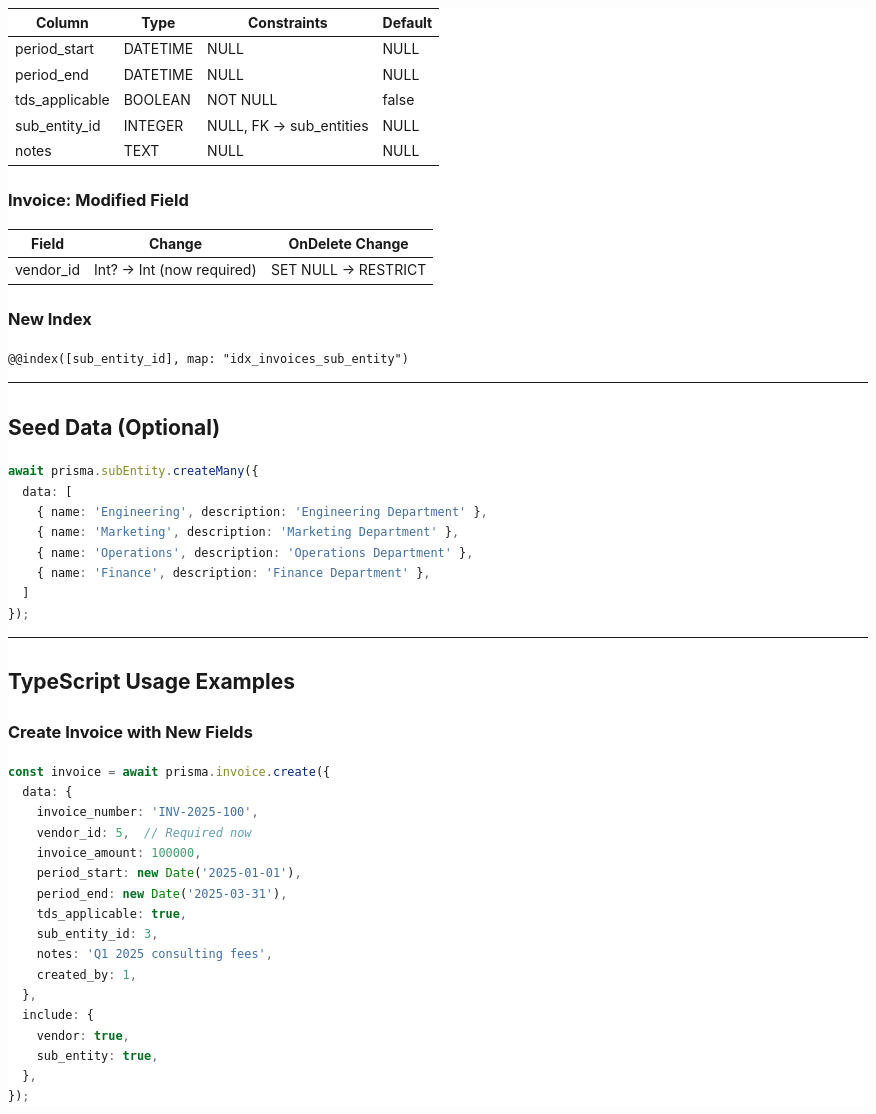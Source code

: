 | Column         | Type     | Constraints           | Default |
|----------------|----------|-----------------------|---------|
| period_start   | DATETIME | NULL                  | NULL    |
| period_end     | DATETIME | NULL                  | NULL    |
| tds_applicable | BOOLEAN  | NOT NULL              | false   |
| sub_entity_id  | INTEGER  | NULL, FK → sub_entities| NULL   |
| notes          | TEXT     | NULL                  | NULL    |

### Invoice: Modified Field

| Field     | Change                    | OnDelete Change           |
|-----------|---------------------------|---------------------------|
| vendor_id | Int? → Int (now required) | SET NULL → RESTRICT       |

### New Index

```prisma
@@index([sub_entity_id], map: "idx_invoices_sub_entity")
```

---

## Seed Data (Optional)

```typescript
await prisma.subEntity.createMany({
  data: [
    { name: 'Engineering', description: 'Engineering Department' },
    { name: 'Marketing', description: 'Marketing Department' },
    { name: 'Operations', description: 'Operations Department' },
    { name: 'Finance', description: 'Finance Department' },
  ]
});
```

---

## TypeScript Usage Examples

### Create Invoice with New Fields

```typescript
const invoice = await prisma.invoice.create({
  data: {
    invoice_number: 'INV-2025-100',
    vendor_id: 5,  // Required now
    invoice_amount: 100000,
    period_start: new Date('2025-01-01'),
    period_end: new Date('2025-03-31'),
    tds_applicable: true,
    sub_entity_id: 3,
    notes: 'Q1 2025 consulting fees',
    created_by: 1,
  },
  include: {
    vendor: true,
    sub_entity: true,
  },
});
```
